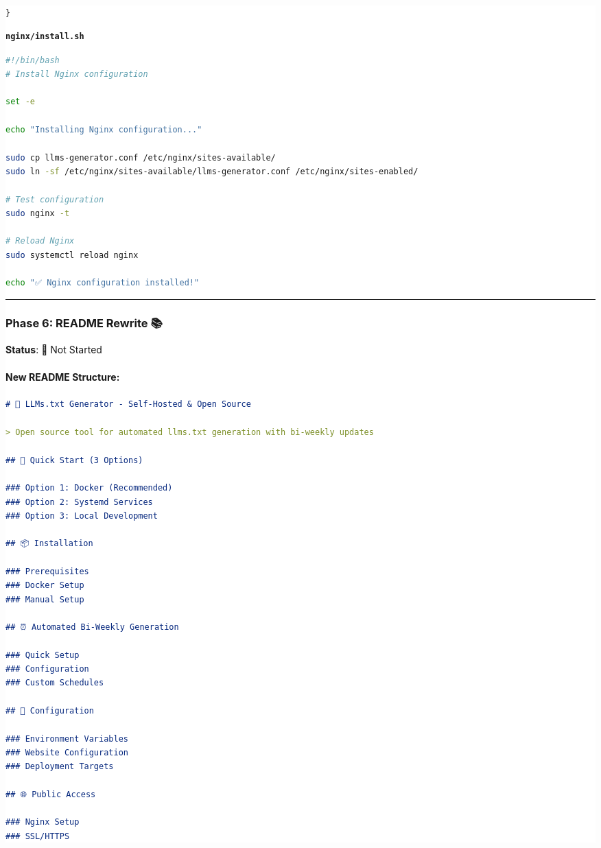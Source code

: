 ```nginx
}
```

**`nginx/install.sh`**
```bash
#!/bin/bash
# Install Nginx configuration

set -e

echo "Installing Nginx configuration..."

sudo cp llms-generator.conf /etc/nginx/sites-available/
sudo ln -sf /etc/nginx/sites-available/llms-generator.conf /etc/nginx/sites-enabled/

# Test configuration
sudo nginx -t

# Reload Nginx
sudo systemctl reload nginx

echo "✅ Nginx configuration installed!"
```

---

### **Phase 6: README Rewrite** 📚

**Status**: 🔴 Not Started

#### New README Structure:

```markdown
# 🚀 LLMs.txt Generator - Self-Hosted & Open Source

> Open source tool for automated llms.txt generation with bi-weekly updates

## 🎯 Quick Start (3 Options)

### Option 1: Docker (Recommended)
### Option 2: Systemd Services  
### Option 3: Local Development

## 📦 Installation

### Prerequisites
### Docker Setup
### Manual Setup

## ⏰ Automated Bi-Weekly Generation

### Quick Setup
### Configuration
### Custom Schedules

## 🔧 Configuration

### Environment Variables
### Website Configuration
### Deployment Targets

## 🌐 Public Access

### Nginx Setup
### SSL/HTTPS
```